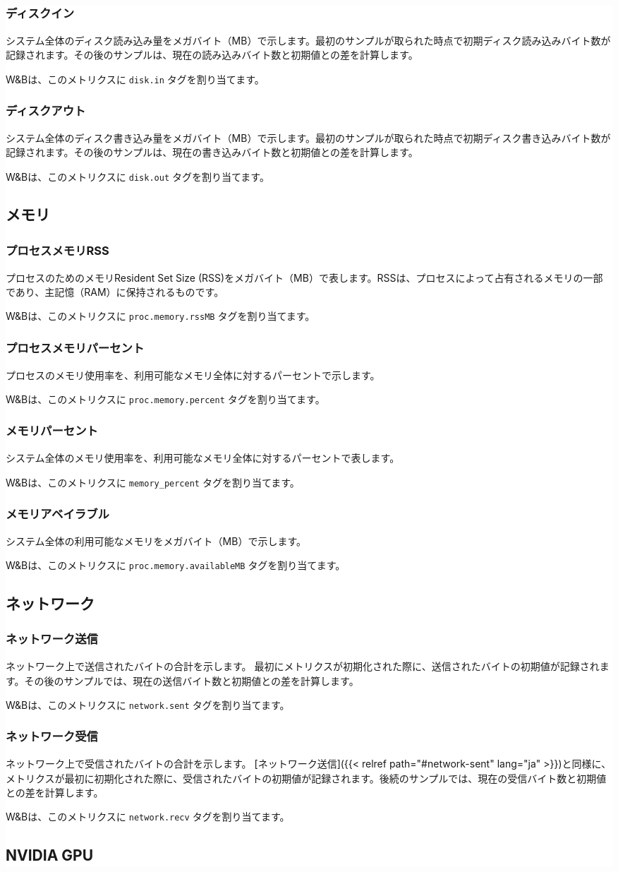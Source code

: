 ### ディスクイン
システム全体のディスク読み込み量をメガバイト（MB）で示します。最初のサンプルが取られた時点で初期ディスク読み込みバイト数が記録されます。その後のサンプルは、現在の読み込みバイト数と初期値との差を計算します。

W&Bは、このメトリクスに `disk.in` タグを割り当てます。

### ディスクアウト
システム全体のディスク書き込み量をメガバイト（MB）で示します。最初のサンプルが取られた時点で初期ディスク書き込みバイト数が記録されます。その後のサンプルは、現在の書き込みバイト数と初期値との差を計算します。

W&Bは、このメトリクスに `disk.out` タグを割り当てます。

## メモリ

### プロセスメモリRSS
プロセスのためのメモリResident Set Size (RSS)をメガバイト（MB）で表します。RSSは、プロセスによって占有されるメモリの一部であり、主記憶（RAM）に保持されるものです。

W&Bは、このメトリクスに `proc.memory.rssMB` タグを割り当てます。

### プロセスメモリパーセント
プロセスのメモリ使用率を、利用可能なメモリ全体に対するパーセントで示します。

W&Bは、このメトリクスに `proc.memory.percent` タグを割り当てます。

### メモリパーセント
システム全体のメモリ使用率を、利用可能なメモリ全体に対するパーセントで表します。

W&Bは、このメトリクスに `memory_percent` タグを割り当てます。

### メモリアベイラブル
システム全体の利用可能なメモリをメガバイト（MB）で示します。

W&Bは、このメトリクスに `proc.memory.availableMB` タグを割り当てます。

## ネットワーク

### ネットワーク送信
ネットワーク上で送信されたバイトの合計を示します。
最初にメトリクスが初期化された際に、送信されたバイトの初期値が記録されます。その後のサンプルでは、現在の送信バイト数と初期値との差を計算します。

W&Bは、このメトリクスに `network.sent` タグを割り当てます。

### ネットワーク受信

ネットワーク上で受信されたバイトの合計を示します。
[ネットワーク送信]({{< relref path="#network-sent" lang="ja" >}})と同様に、メトリクスが最初に初期化された際に、受信されたバイトの初期値が記録されます。後続のサンプルでは、現在の受信バイト数と初期値との差を計算します。

W&Bは、このメトリクスに `network.recv` タグを割り当てます。

## NVIDIA GPU
